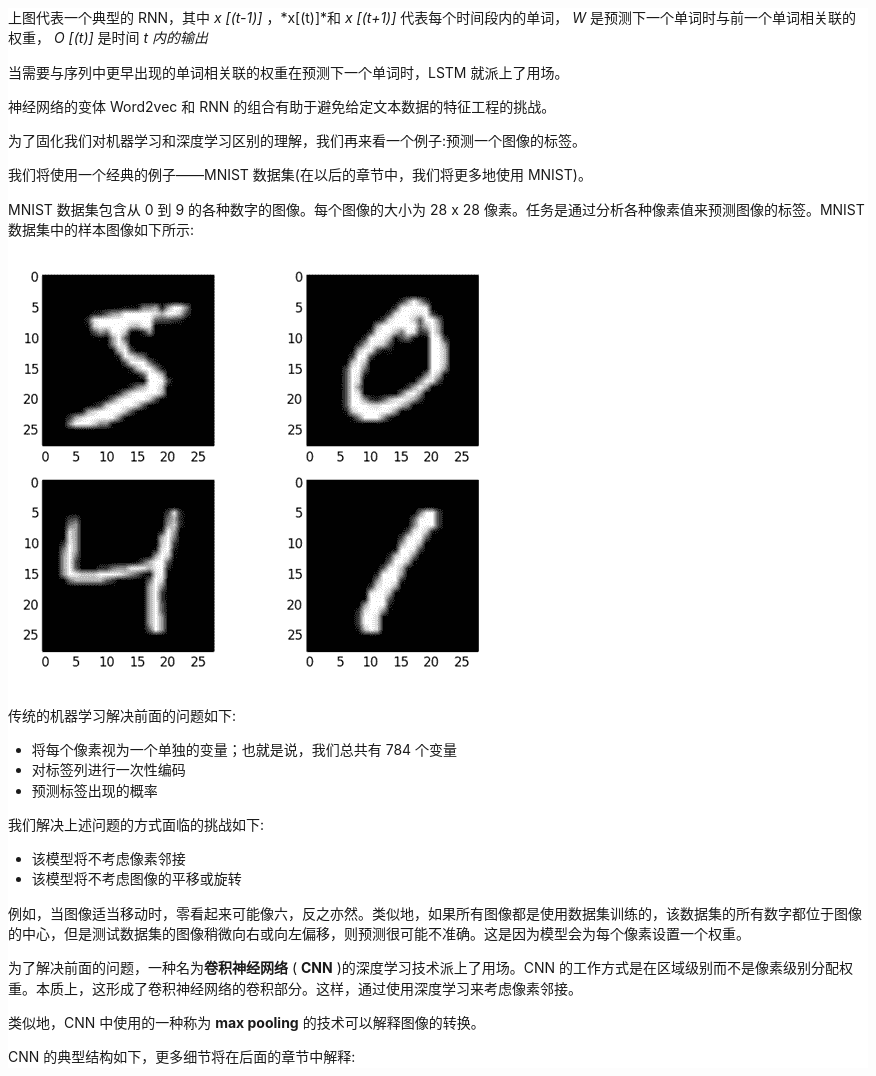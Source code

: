 上图代表一个典型的 RNN，其中 *x [(t-1)]* ，*x[(t)]*和 *x [(t+1)]* 代表每个时间段内的单词， *W* 是预测下一个单词时与前一个单词相关联的权重， *O [(t)]* 是时间 *t 内的输出*

当需要与序列中更早出现的单词相关联的权重在预测下一个单词时，LSTM 就派上了用场。

神经网络的变体 Word2vec 和 RNN 的组合有助于避免给定文本数据的特征工程的挑战。

为了固化我们对机器学习和深度学习区别的理解，我们再来看一个例子:预测一个图像的标签。

我们将使用一个经典的例子——MNIST 数据集(在以后的章节中，我们将更多地使用 MNIST)。

MNIST 数据集包含从 0 到 9 的各种数字的图像。每个图像的大小为 28 x 28 像素。任务是通过分析各种像素值来预测图像的标签。MNIST 数据集中的样本图像如下所示:

![](img/afa8a2ff-8930-4e86-9c80-dc690995f794.png)

传统的机器学习解决前面的问题如下:

*   将每个像素视为一个单独的变量；也就是说，我们总共有 784 个变量
*   对标签列进行一次性编码
*   预测标签出现的概率

我们解决上述问题的方式面临的挑战如下:

*   该模型将不考虑像素邻接
*   该模型将不考虑图像的平移或旋转

例如，当图像适当移动时，零看起来可能像六，反之亦然。类似地，如果所有图像都是使用数据集训练的，该数据集的所有数字都位于图像的中心，但是测试数据集的图像稍微向右或向左偏移，则预测很可能不准确。这是因为模型会为每个像素设置一个权重。

为了解决前面的问题，一种名为**卷积神经网络** ( **CNN** )的深度学习技术派上了用场。CNN 的工作方式是在区域级别而不是像素级别分配权重。本质上，这形成了卷积神经网络的卷积部分。这样，通过使用深度学习来考虑像素邻接。

类似地，CNN 中使用的一种称为 **max pooling** 的技术可以解释图像的转换。

CNN 的典型结构如下，更多细节将在后面的章节中解释:
